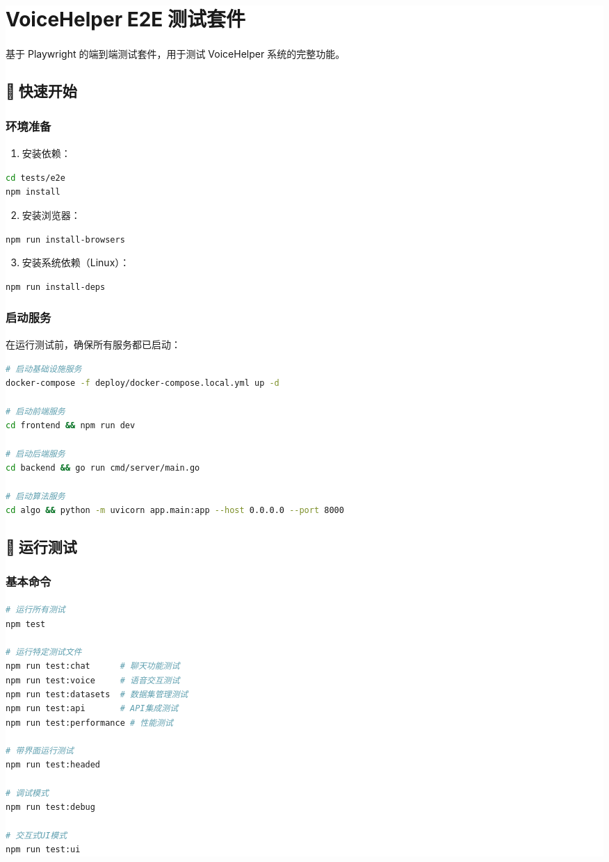 # VoiceHelper E2E 测试套件

基于 Playwright 的端到端测试套件，用于测试 VoiceHelper 系统的完整功能。

## 🚀 快速开始

### 环境准备

1. 安装依赖：
```bash
cd tests/e2e
npm install
```

2. 安装浏览器：
```bash
npm run install-browsers
```

3. 安装系统依赖（Linux）：
```bash
npm run install-deps
```

### 启动服务

在运行测试前，确保所有服务都已启动：

```bash
# 启动基础设施服务
docker-compose -f deploy/docker-compose.local.yml up -d

# 启动前端服务
cd frontend && npm run dev

# 启动后端服务
cd backend && go run cmd/server/main.go

# 启动算法服务
cd algo && python -m uvicorn app.main:app --host 0.0.0.0 --port 8000
```

## 🧪 运行测试

### 基本命令

```bash
# 运行所有测试
npm test

# 运行特定测试文件
npm run test:chat      # 聊天功能测试
npm run test:voice     # 语音交互测试
npm run test:datasets  # 数据集管理测试
npm run test:api       # API集成测试
npm run test:performance # 性能测试

# 带界面运行测试
npm run test:headed

# 调试模式
npm run test:debug

# 交互式UI模式
npm run test:ui
```